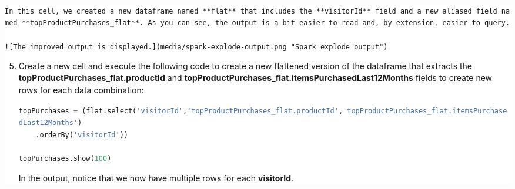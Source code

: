     In this cell, we created a new dataframe named **flat** that includes the **visitorId** field and a new aliased field named **topProductPurchases_flat**. As you can see, the output is a bit easier to read and, by extension, easier to query.

    ![The improved output is displayed.](media/spark-explode-output.png "Spark explode output")

5. Create a new cell and execute the following code to create a new flattened version of the dataframe that extracts the **topProductPurchases_flat.productId** and **topProductPurchases_flat.itemsPurchasedLast12Months** fields to create new rows for each data combination:

    ```python
    topPurchases = (flat.select('visitorId','topProductPurchases_flat.productId','topProductPurchases_flat.itemsPurchasedLast12Months')
        .orderBy('visitorId'))

    topPurchases.show(100)
    ```

    In the output, notice that we now have multiple rows for each **visitorId**.
